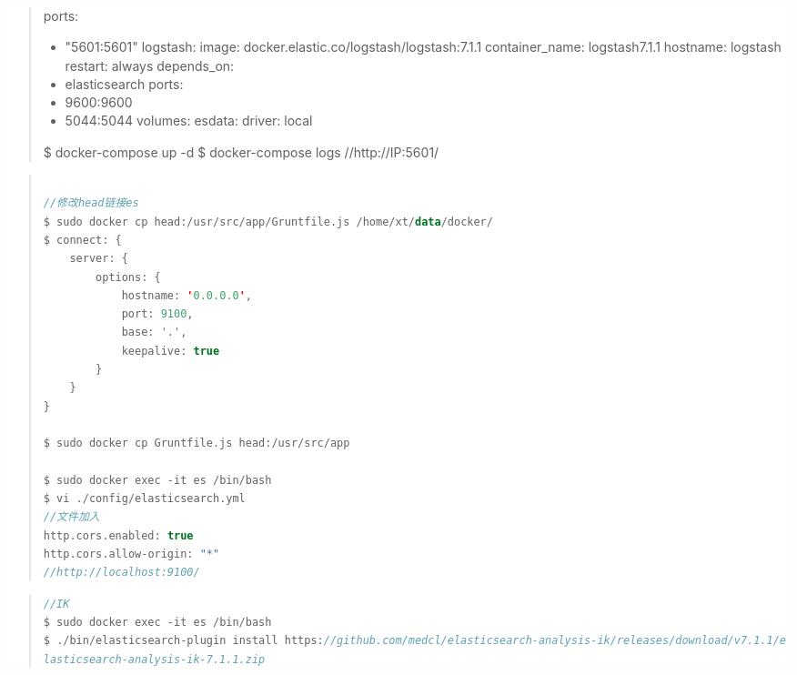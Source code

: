 > ports:
> - "5601:5601"
> logstash:
> image: docker.elastic.co/logstash/logstash:7.1.1
> container_name: logstash7.1.1
> hostname: logstash
> restart: always
> depends_on:
> - elasticsearch
> ports:
> - 9600:9600
> - 5044:5044
> volumes:
> esdata:
> driver: local
> 
> 
> $ docker-compose up -d
> $ docker-compose logs   //http://IP:5601/
> ``````



> ``````kotlin
> 
> //修改head链接es
> $ sudo docker cp head:/usr/src/app/Gruntfile.js /home/xt/data/docker/
> $ connect: {
>     server: {
>         options: {
>             hostname: '0.0.0.0',
>             port: 9100,
>             base: '.',
>             keepalive: true
>         }
>     }
> }
> 
> $ sudo docker cp Gruntfile.js head:/usr/src/app
> 
> $ sudo docker exec -it es /bin/bash
> $ vi ./config/elasticsearch.yml
> //文件加入
> http.cors.enabled: true
> http.cors.allow-origin: "*"
> //http://localhost:9100/
> ``````

> `````kotlin
> //IK
> $ sudo docker exec -it es /bin/bash
> $ ./bin/elasticsearch-plugin install https://github.com/medcl/elasticsearch-analysis-ik/releases/download/v7.1.1/elasticsearch-analysis-ik-7.1.1.zip
> `````
>
> 
